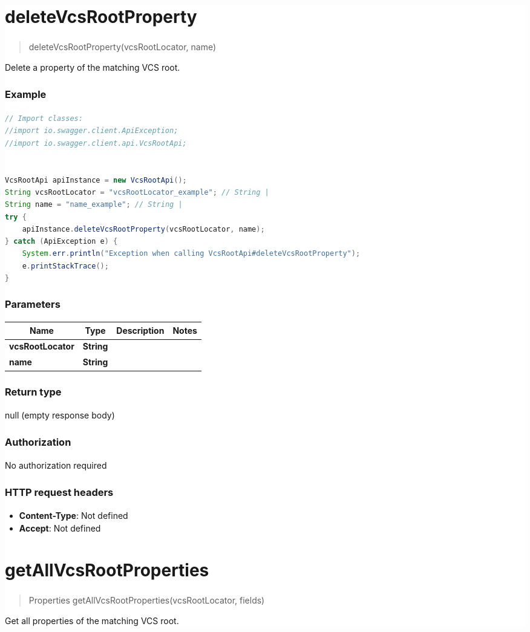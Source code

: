 <a name="deleteVcsRootProperty"></a>
# **deleteVcsRootProperty**
> deleteVcsRootProperty(vcsRootLocator, name)

Delete a property of the matching VCS root.



### Example
```java
// Import classes:
//import io.swagger.client.ApiException;
//import io.swagger.client.api.VcsRootApi;


VcsRootApi apiInstance = new VcsRootApi();
String vcsRootLocator = "vcsRootLocator_example"; // String | 
String name = "name_example"; // String | 
try {
    apiInstance.deleteVcsRootProperty(vcsRootLocator, name);
} catch (ApiException e) {
    System.err.println("Exception when calling VcsRootApi#deleteVcsRootProperty");
    e.printStackTrace();
}
```

### Parameters

Name | Type | Description  | Notes
------------- | ------------- | ------------- | -------------
 **vcsRootLocator** | **String**|  |
 **name** | **String**|  |

### Return type

null (empty response body)

### Authorization

No authorization required

### HTTP request headers

 - **Content-Type**: Not defined
 - **Accept**: Not defined

<a name="getAllVcsRootProperties"></a>
# **getAllVcsRootProperties**
> Properties getAllVcsRootProperties(vcsRootLocator, fields)

Get all properties of the matching VCS root.
